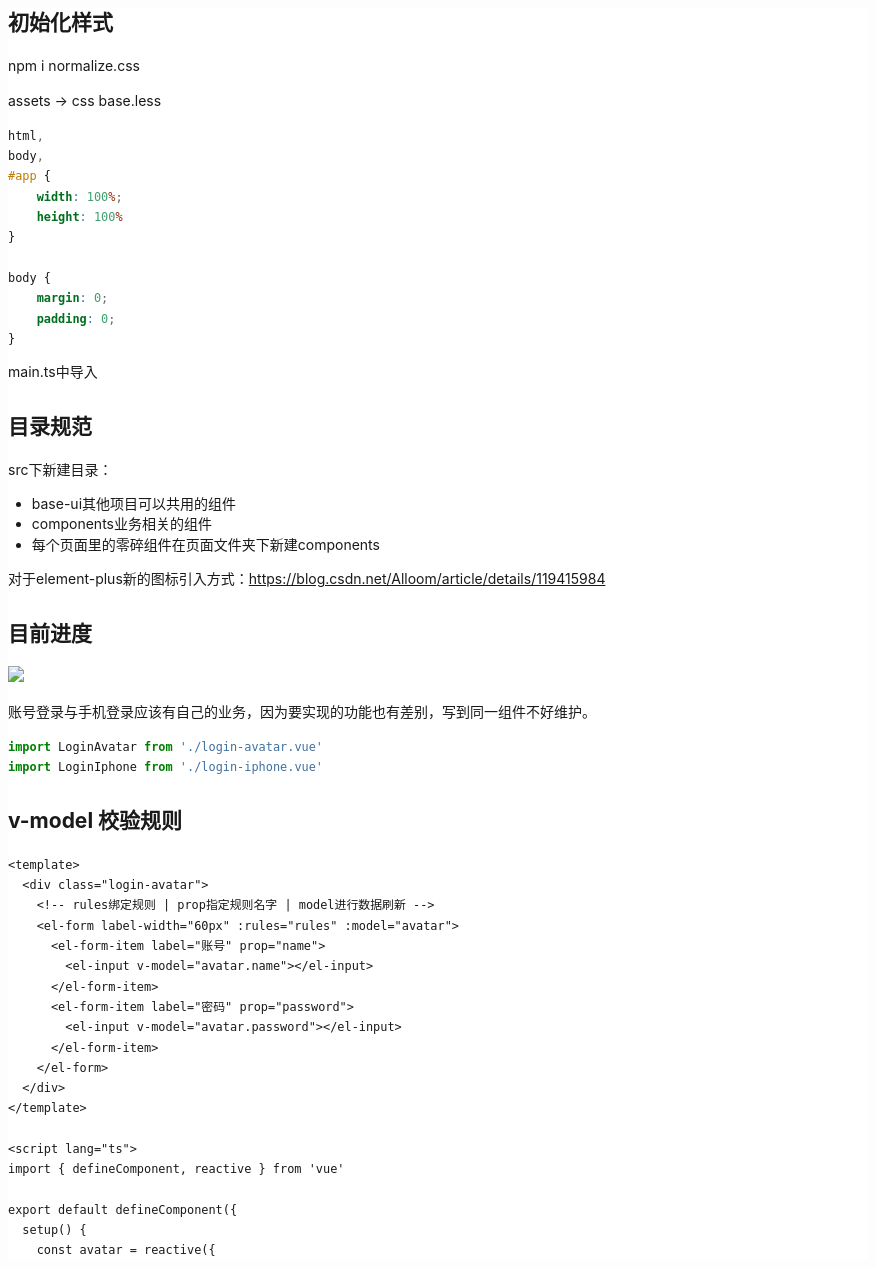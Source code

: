 ## 初始化样式

npm i normalize.css

assets -> css base.less

```css
html,
body,
#app {
    width: 100%;
    height: 100%
}

body {
    margin: 0;
    padding: 0;
}
```

main.ts中导入

## 目录规范

src下新建目录：

- base-ui其他项目可以共用的组件
- components业务相关的组件
- 每个页面里的零碎组件在页面文件夹下新建components

对于element-plus新的图标引入方式：https://blog.csdn.net/Alloom/article/details/119415984

## 目前进度

![](http://cdn.michstabe.cn/blog/20220227094828.png)

账号登录与手机登录应该有自己的业务，因为要实现的功能也有差别，写到同一组件不好维护。

```ts
import LoginAvatar from './login-avatar.vue'
import LoginIphone from './login-iphone.vue'
```

## v-model 校验规则

```vue
<template>
  <div class="login-avatar">
    <!-- rules绑定规则 | prop指定规则名字 | model进行数据刷新 -->
    <el-form label-width="60px" :rules="rules" :model="avatar">
      <el-form-item label="账号" prop="name">
        <el-input v-model="avatar.name"></el-input>
      </el-form-item>
      <el-form-item label="密码" prop="password">
        <el-input v-model="avatar.password"></el-input>
      </el-form-item>
    </el-form>
  </div>
</template>

<script lang="ts">
import { defineComponent, reactive } from 'vue'

export default defineComponent({
  setup() {
    const avatar = reactive({
```
